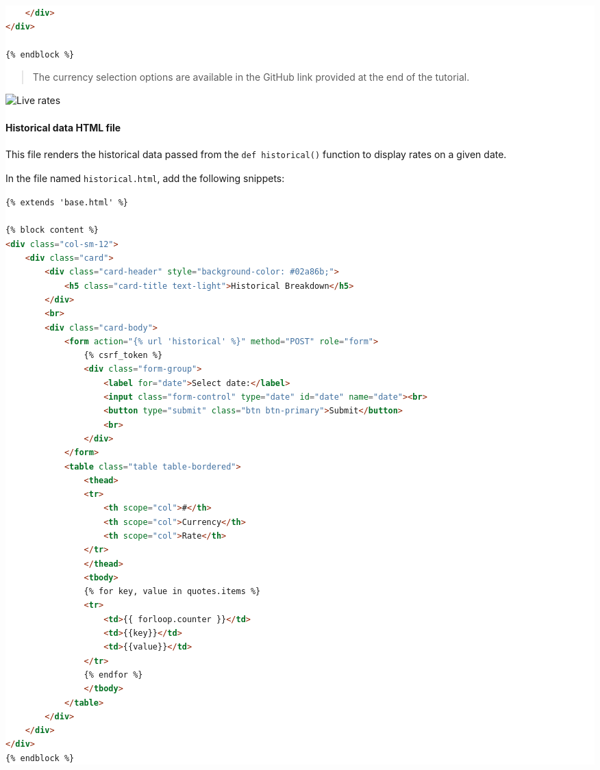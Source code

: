 ```html
    </div>
</div>

{% endblock %}
```

> The currency selection options are available in the GitHub link provided at the end of the tutorial.

![Live rates](/engineering-education/currency-layer-api-in-django/most-recent-rates.png)

#### Historical data HTML file
This file renders the historical data passed from the `def historical()` function to display rates on a given date.

In the file named `historical.html`, add the following snippets:

```html
{% extends 'base.html' %}

{% block content %}
<div class="col-sm-12">
    <div class="card">
        <div class="card-header" style="background-color: #02a86b;">
            <h5 class="card-title text-light">Historical Breakdown</h5>
        </div>
        <br>
        <div class="card-body">
            <form action="{% url 'historical' %}" method="POST" role="form">
                {% csrf_token %}
                <div class="form-group">
                    <label for="date">Select date:</label>
                    <input class="form-control" type="date" id="date" name="date"><br>
                    <button type="submit" class="btn btn-primary">Submit</button>
                    <br>
                </div>
            </form>
            <table class="table table-bordered">
                <thead>
                <tr>
                    <th scope="col">#</th>
                    <th scope="col">Currency</th>
                    <th scope="col">Rate</th>   
                </tr>
                </thead>
                <tbody>
                {% for key, value in quotes.items %}
                <tr>
                    <td>{{ forloop.counter }}</td>
                    <td>{{key}}</td>
                    <td>{{value}}</td>                                          
                </tr>
                {% endfor %}
                </tbody>
            </table>
        </div>
    </div>
</div>
{% endblock %}
```
